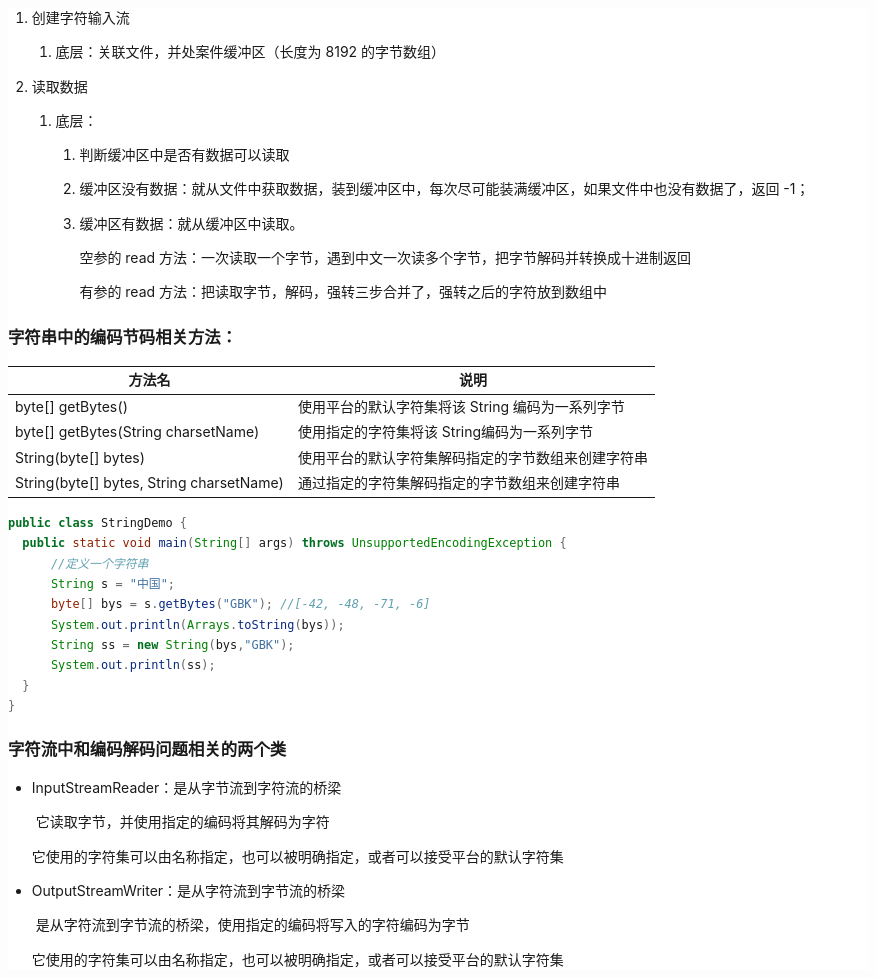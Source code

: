 1. 创建字符输入流

   1. 底层：关联文件，并处案件缓冲区（长度为 8192 的字节数组）

2. 读取数据

   1. 底层：

      1. 判断缓冲区中是否有数据可以读取

      2. 缓冲区没有数据：就从文件中获取数据，装到缓冲区中，每次尽可能装满缓冲区，如果文件中也没有数据了，返回 -1；

      3. 缓冲区有数据：就从缓冲区中读取。

         空参的 read 方法：一次读取一个字节，遇到中文一次读多个字节，把字节解码并转换成十进制返回

         有参的 read 方法：把读取字节，解码，强转三步合并了，强转之后的字符放到数组中

### 字符串中的编码节码相关方法：

| 方法名                                   | 说明                                               |
| ---------------------------------------- | -------------------------------------------------- |
| byte[] getBytes()                        | 使用平台的默认字符集将该 String 编码为一系列字节   |
| byte[] getBytes(String charsetName)      | 使用指定的字符集将该 String编码为一系列字节        |
| String(byte[] bytes)                     | 使用平台的默认字符集解码指定的字节数组来创建字符串 |
| String(byte[] bytes, String charsetName) | 通过指定的字符集解码指定的字节数组来创建字符串     |

```java
public class StringDemo {
  public static void main(String[] args) throws UnsupportedEncodingException {
      //定义一个字符串
      String s = "中国";
      byte[] bys = s.getBytes("GBK"); //[-42, -48, -71, -6]
      System.out.println(Arrays.toString(bys));
      String ss = new String(bys,"GBK");
      System.out.println(ss);
  }
}
```



### 字符流中和编码解码问题相关的两个类

- InputStreamReader：是从字节流到字符流的桥梁

  ​	它读取字节，并使用指定的编码将其解码为字符

  ​	它使用的字符集可以由名称指定，也可以被明确指定，或者可以接受平台的默认字符集

- OutputStreamWriter：是从字符流到字节流的桥梁

  ​	是从字符流到字节流的桥梁，使用指定的编码将写入的字符编码为字节

  ​	它使用的字符集可以由名称指定，也可以被明确指定，或者可以接受平台的默认字符集


